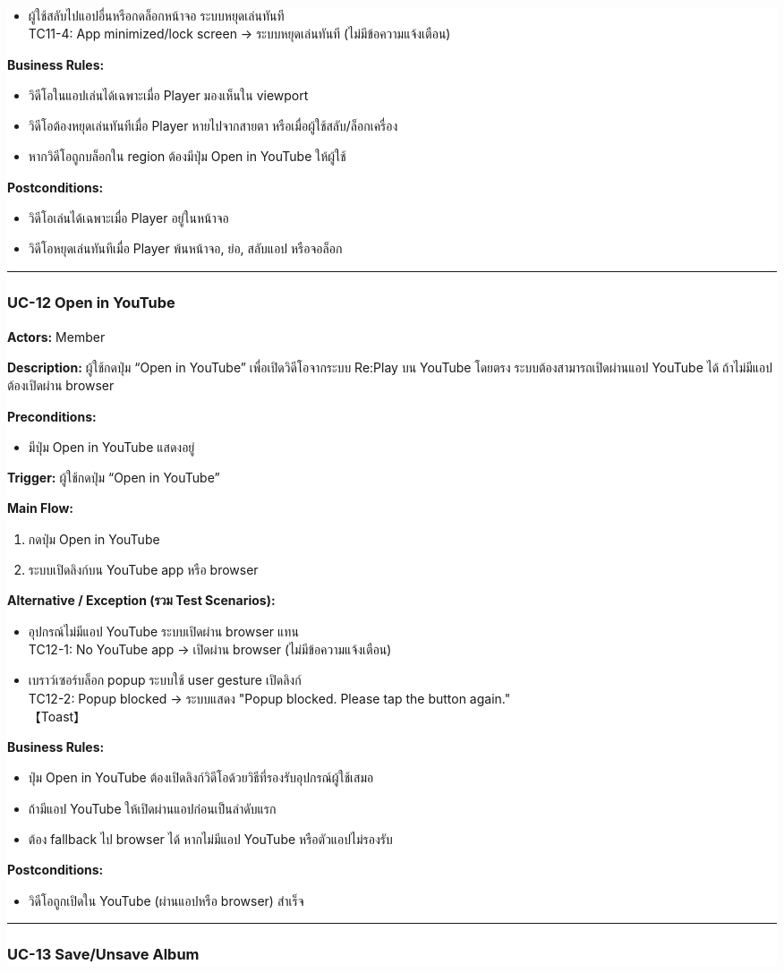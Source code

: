 * ผู้ใช้สลับไปแอปอื่นหรือกดล็อกหน้าจอ ระบบหยุดเล่นทันที  
   TC11-4: App minimized/lock screen → ระบบหยุดเล่นทันที (ไม่มีข้อความแจ้งเตือน)

**Business Rules:**

* วิดีโอในแอปเล่นได้เฉพาะเมื่อ Player มองเห็นใน viewport

* วิดีโอต้องหยุดเล่นทันทีเมื่อ Player หายไปจากสายตา หรือเมื่อผู้ใช้สลับ/ล็อกเครื่อง

* หากวิดีโอถูกบล็อกใน region ต้องมีปุ่ม Open in YouTube ให้ผู้ใช้

**Postconditions:**

* วิดีโอเล่นได้เฉพาะเมื่อ Player อยู่ในหน้าจอ

* วิดีโอหยุดเล่นทันทีเมื่อ Player พ้นหน้าจอ, ย่อ, สลับแอป หรือจอล็อก

---

### **UC-12 Open in YouTube**

**Actors:** Member

**Description:** ผู้ใช้กดปุ่ม “Open in YouTube” เพื่อเปิดวิดีโอจากระบบ Re:Play บน YouTube โดยตรง ระบบต้องสามารถเปิดผ่านแอป YouTube ได้ ถ้าไม่มีแอปต้องเปิดผ่าน browser

**Preconditions:**

* มีปุ่ม Open in YouTube แสดงอยู่

**Trigger:** ผู้ใช้กดปุ่ม “Open in YouTube”

**Main Flow:**

1. กดปุ่ม Open in YouTube

2. ระบบเปิดลิงก์บน YouTube app หรือ browser

**Alternative / Exception (รวม Test Scenarios):**

* อุปกรณ์ไม่มีแอป YouTube ระบบเปิดผ่าน browser แทน  
  TC12-1: No YouTube app → เปิดผ่าน browser (ไม่มีข้อความแจ้งเตือน)

* เบราว์เซอร์บล็อก popup ระบบใช้ user gesture เปิดลิงก์  
   TC12-2: Popup blocked → ระบบแสดง "Popup blocked. Please tap the button again."  
   【Toast】

**Business Rules:**

* ปุ่ม Open in YouTube ต้องเปิดลิงก์วิดีโอด้วยวิธีที่รองรับอุปกรณ์ผู้ใช้เสมอ

* ถ้ามีแอป YouTube ให้เปิดผ่านแอปก่อนเป็นลำดับแรก

* ต้อง fallback ไป browser ได้ หากไม่มีแอป YouTube หรือตัวแอปไม่รองรับ

**Postconditions:**

* วิดีโอถูกเปิดใน YouTube (ผ่านแอปหรือ browser) สำเร็จ

---

### **UC-13 Save/Unsave Album**
